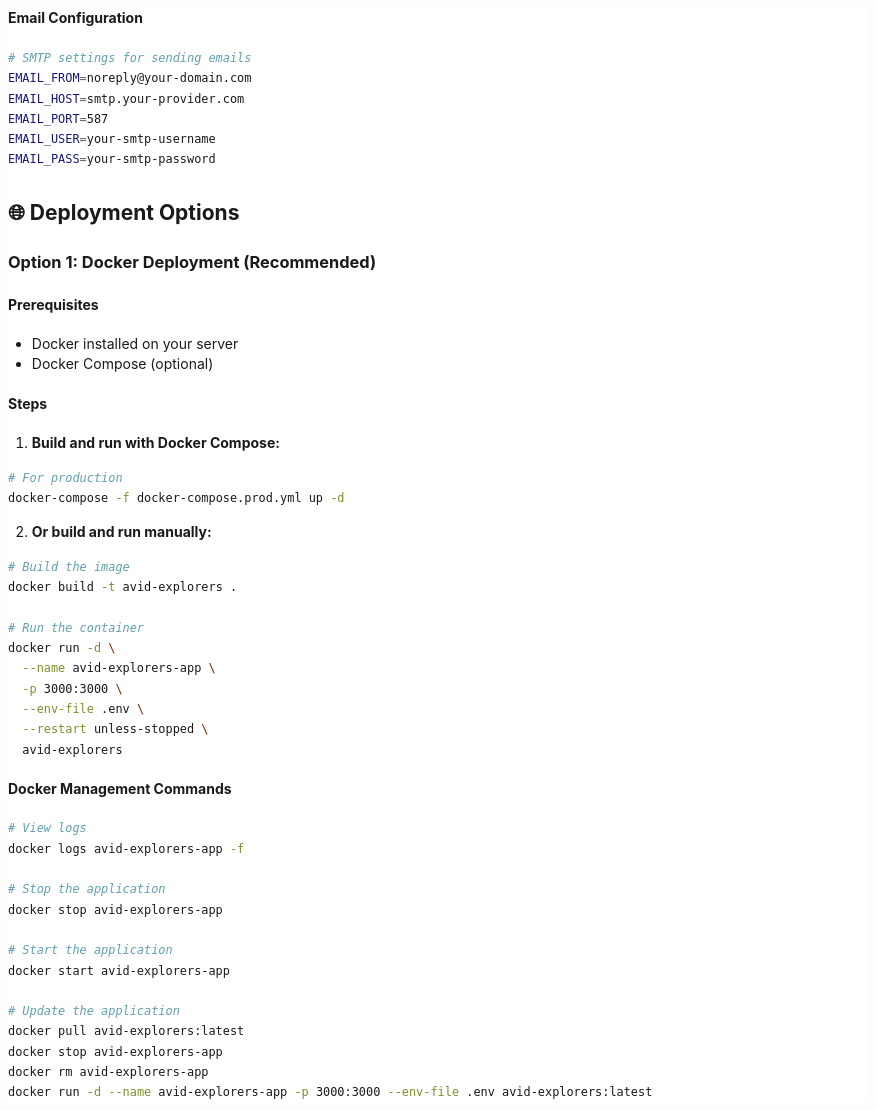 #### Email Configuration
```bash
# SMTP settings for sending emails
EMAIL_FROM=noreply@your-domain.com
EMAIL_HOST=smtp.your-provider.com
EMAIL_PORT=587
EMAIL_USER=your-smtp-username
EMAIL_PASS=your-smtp-password
```

## 🌐 Deployment Options

### Option 1: Docker Deployment (Recommended)

#### Prerequisites
- Docker installed on your server
- Docker Compose (optional)

#### Steps
1. **Build and run with Docker Compose:**
```bash
# For production
docker-compose -f docker-compose.prod.yml up -d
```

2. **Or build and run manually:**
```bash
# Build the image
docker build -t avid-explorers .

# Run the container
docker run -d \
  --name avid-explorers-app \
  -p 3000:3000 \
  --env-file .env \
  --restart unless-stopped \
  avid-explorers
```

#### Docker Management Commands
```bash
# View logs
docker logs avid-explorers-app -f

# Stop the application
docker stop avid-explorers-app

# Start the application
docker start avid-explorers-app

# Update the application
docker pull avid-explorers:latest
docker stop avid-explorers-app
docker rm avid-explorers-app
docker run -d --name avid-explorers-app -p 3000:3000 --env-file .env avid-explorers:latest
```
